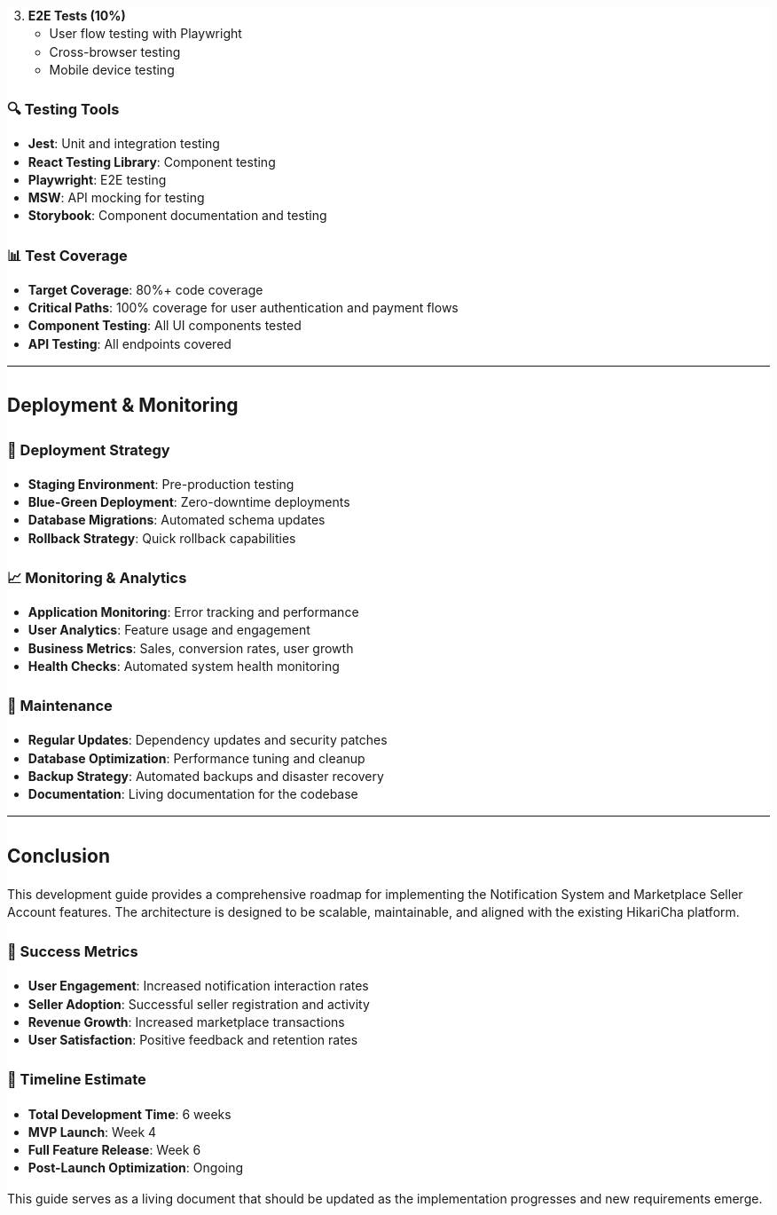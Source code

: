 3. **E2E Tests (10%)**
   - User flow testing with Playwright
   - Cross-browser testing
   - Mobile device testing

### 🔍 Testing Tools
- **Jest**: Unit and integration testing
- **React Testing Library**: Component testing
- **Playwright**: E2E testing
- **MSW**: API mocking for testing
- **Storybook**: Component documentation and testing

### 📊 Test Coverage
- **Target Coverage**: 80%+ code coverage
- **Critical Paths**: 100% coverage for user authentication and payment flows
- **Component Testing**: All UI components tested
- **API Testing**: All endpoints covered

---

## Deployment & Monitoring

### 🚀 Deployment Strategy
- **Staging Environment**: Pre-production testing
- **Blue-Green Deployment**: Zero-downtime deployments
- **Database Migrations**: Automated schema updates
- **Rollback Strategy**: Quick rollback capabilities

### 📈 Monitoring & Analytics
- **Application Monitoring**: Error tracking and performance
- **User Analytics**: Feature usage and engagement
- **Business Metrics**: Sales, conversion rates, user growth
- **Health Checks**: Automated system health monitoring

### 🔧 Maintenance
- **Regular Updates**: Dependency updates and security patches
- **Database Optimization**: Performance tuning and cleanup
- **Backup Strategy**: Automated backups and disaster recovery
- **Documentation**: Living documentation for the codebase

---

## Conclusion

This development guide provides a comprehensive roadmap for implementing the Notification System and Marketplace Seller Account features. The architecture is designed to be scalable, maintainable, and aligned with the existing HikariCha platform.

### 🎯 Success Metrics
- **User Engagement**: Increased notification interaction rates
- **Seller Adoption**: Successful seller registration and activity
- **Revenue Growth**: Increased marketplace transactions
- **User Satisfaction**: Positive feedback and retention rates

### 📅 Timeline Estimate
- **Total Development Time**: 6 weeks
- **MVP Launch**: Week 4
- **Full Feature Release**: Week 6
- **Post-Launch Optimization**: Ongoing

This guide serves as a living document that should be updated as the implementation progresses and new requirements emerge.